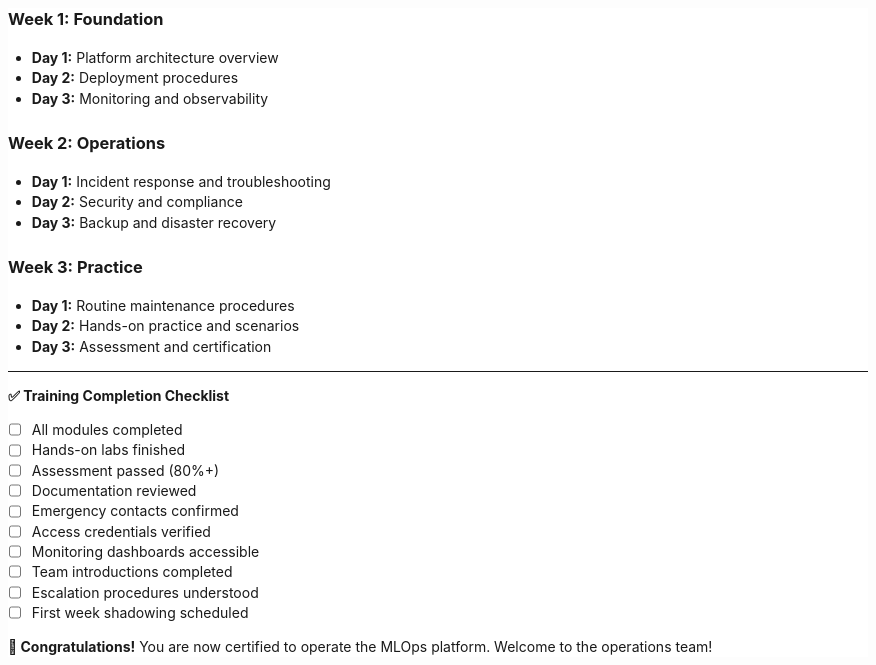### **Week 1: Foundation**
- **Day 1:** Platform architecture overview
- **Day 2:** Deployment procedures
- **Day 3:** Monitoring and observability

### **Week 2: Operations**
- **Day 1:** Incident response and troubleshooting
- **Day 2:** Security and compliance
- **Day 3:** Backup and disaster recovery

### **Week 3: Practice**
- **Day 1:** Routine maintenance procedures
- **Day 2:** Hands-on practice and scenarios
- **Day 3:** Assessment and certification

---

**✅ Training Completion Checklist**

- [ ] All modules completed
- [ ] Hands-on labs finished
- [ ] Assessment passed (80%+)
- [ ] Documentation reviewed
- [ ] Emergency contacts confirmed
- [ ] Access credentials verified
- [ ] Monitoring dashboards accessible
- [ ] Team introductions completed
- [ ] Escalation procedures understood
- [ ] First week shadowing scheduled

**🎉 Congratulations!** You are now certified to operate the MLOps platform. Welcome to the operations team!